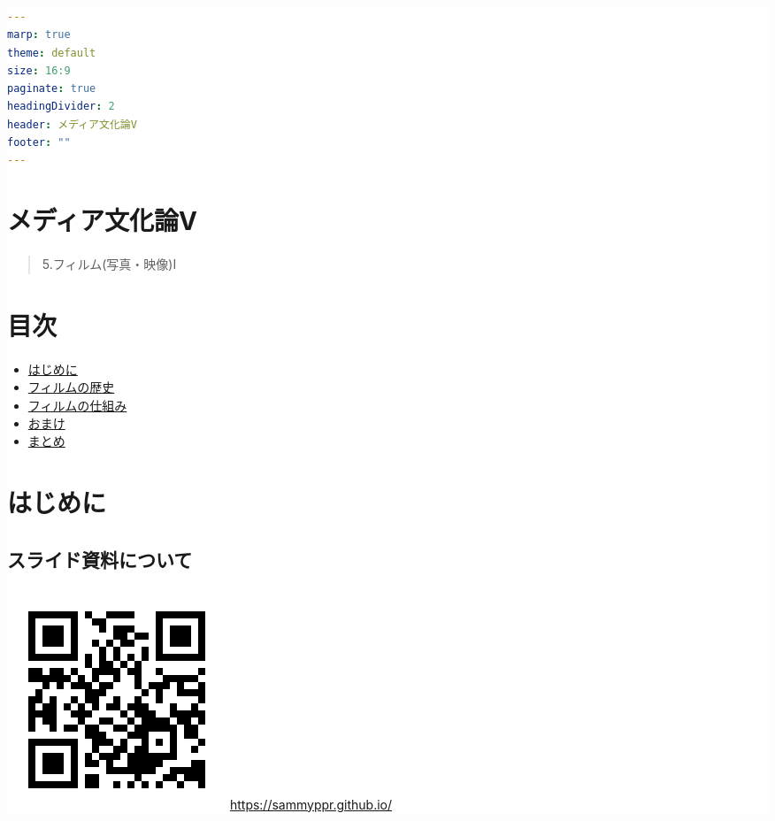 ```yaml
---
marp: true
theme: default
size: 16:9
paginate: true
headingDivider: 2
header: メディア文化論V 
footer: ""
---
```


# メディア文化論V
>  5.フィルム(写真・映像)I






# 目次

- [はじめに](#はじめに)
- [フィルムの歴史](#フィルムの歴史)
- [フィルムの仕組み](#フィルムの仕組み)
- [おまけ](#おまけ)
- [まとめ](#まとめ)







# はじめに
## スライド資料について
![](../../img/QR_sammyppr-github-io.png)
https://sammyppr.github.io/
